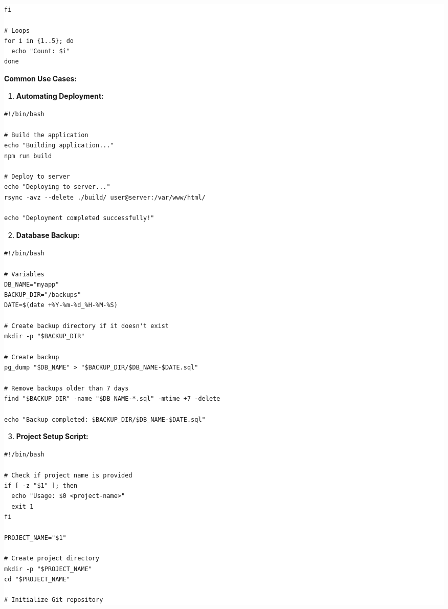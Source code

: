 ```shellscript
fi

# Loops
for i in {1..5}; do
  echo "Count: $i"
done
```

**Common Use Cases:**

1. **Automating Deployment:**

```shellscript
#!/bin/bash

# Build the application
echo "Building application..."
npm run build

# Deploy to server
echo "Deploying to server..."
rsync -avz --delete ./build/ user@server:/var/www/html/

echo "Deployment completed successfully!"
```


2. **Database Backup:**

```shellscript
#!/bin/bash

# Variables
DB_NAME="myapp"
BACKUP_DIR="/backups"
DATE=$(date +%Y-%m-%d_%H-%M-%S)

# Create backup directory if it doesn't exist
mkdir -p "$BACKUP_DIR"

# Create backup
pg_dump "$DB_NAME" > "$BACKUP_DIR/$DB_NAME-$DATE.sql"

# Remove backups older than 7 days
find "$BACKUP_DIR" -name "$DB_NAME-*.sql" -mtime +7 -delete

echo "Backup completed: $BACKUP_DIR/$DB_NAME-$DATE.sql"
```


3. **Project Setup Script:**

```shellscript
#!/bin/bash

# Check if project name is provided
if [ -z "$1" ]; then
  echo "Usage: $0 <project-name>"
  exit 1
fi

PROJECT_NAME="$1"

# Create project directory
mkdir -p "$PROJECT_NAME"
cd "$PROJECT_NAME"

# Initialize Git repository
```